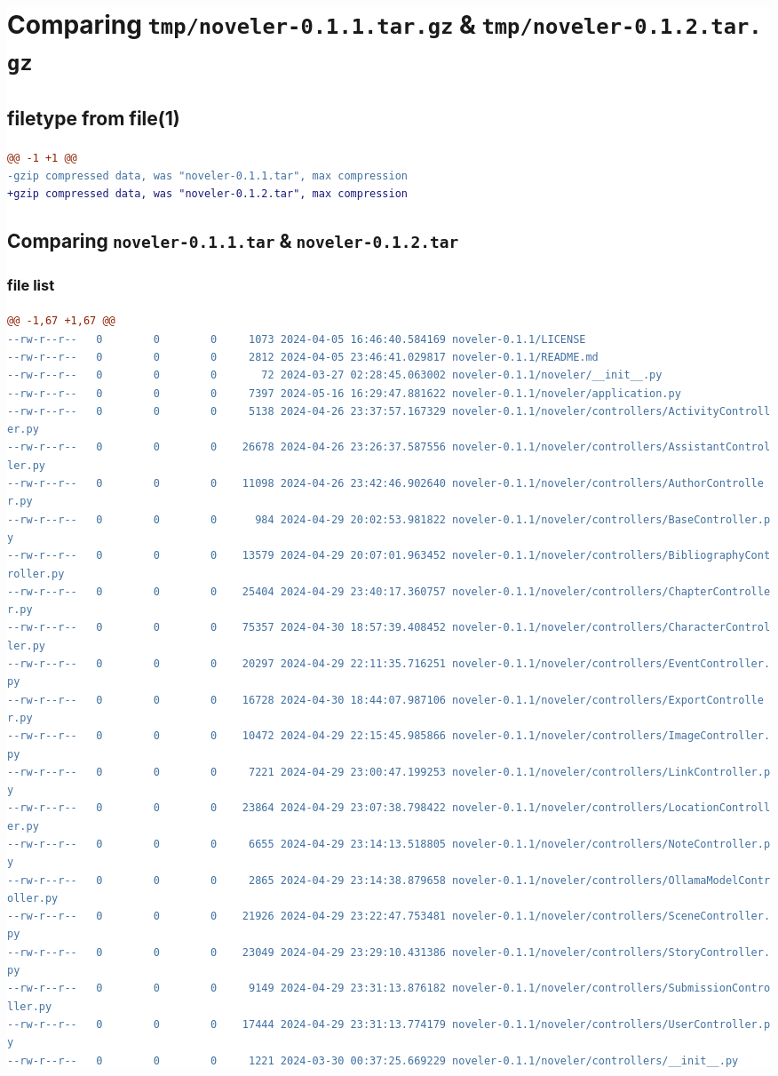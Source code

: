 # Comparing `tmp/noveler-0.1.1.tar.gz` & `tmp/noveler-0.1.2.tar.gz`

## filetype from file(1)

```diff
@@ -1 +1 @@
-gzip compressed data, was "noveler-0.1.1.tar", max compression
+gzip compressed data, was "noveler-0.1.2.tar", max compression
```

## Comparing `noveler-0.1.1.tar` & `noveler-0.1.2.tar`

### file list

```diff
@@ -1,67 +1,67 @@
--rw-r--r--   0        0        0     1073 2024-04-05 16:46:40.584169 noveler-0.1.1/LICENSE
--rw-r--r--   0        0        0     2812 2024-04-05 23:46:41.029817 noveler-0.1.1/README.md
--rw-r--r--   0        0        0       72 2024-03-27 02:28:45.063002 noveler-0.1.1/noveler/__init__.py
--rw-r--r--   0        0        0     7397 2024-05-16 16:29:47.881622 noveler-0.1.1/noveler/application.py
--rw-r--r--   0        0        0     5138 2024-04-26 23:37:57.167329 noveler-0.1.1/noveler/controllers/ActivityController.py
--rw-r--r--   0        0        0    26678 2024-04-26 23:26:37.587556 noveler-0.1.1/noveler/controllers/AssistantController.py
--rw-r--r--   0        0        0    11098 2024-04-26 23:42:46.902640 noveler-0.1.1/noveler/controllers/AuthorController.py
--rw-r--r--   0        0        0      984 2024-04-29 20:02:53.981822 noveler-0.1.1/noveler/controllers/BaseController.py
--rw-r--r--   0        0        0    13579 2024-04-29 20:07:01.963452 noveler-0.1.1/noveler/controllers/BibliographyController.py
--rw-r--r--   0        0        0    25404 2024-04-29 23:40:17.360757 noveler-0.1.1/noveler/controllers/ChapterController.py
--rw-r--r--   0        0        0    75357 2024-04-30 18:57:39.408452 noveler-0.1.1/noveler/controllers/CharacterController.py
--rw-r--r--   0        0        0    20297 2024-04-29 22:11:35.716251 noveler-0.1.1/noveler/controllers/EventController.py
--rw-r--r--   0        0        0    16728 2024-04-30 18:44:07.987106 noveler-0.1.1/noveler/controllers/ExportController.py
--rw-r--r--   0        0        0    10472 2024-04-29 22:15:45.985866 noveler-0.1.1/noveler/controllers/ImageController.py
--rw-r--r--   0        0        0     7221 2024-04-29 23:00:47.199253 noveler-0.1.1/noveler/controllers/LinkController.py
--rw-r--r--   0        0        0    23864 2024-04-29 23:07:38.798422 noveler-0.1.1/noveler/controllers/LocationController.py
--rw-r--r--   0        0        0     6655 2024-04-29 23:14:13.518805 noveler-0.1.1/noveler/controllers/NoteController.py
--rw-r--r--   0        0        0     2865 2024-04-29 23:14:38.879658 noveler-0.1.1/noveler/controllers/OllamaModelController.py
--rw-r--r--   0        0        0    21926 2024-04-29 23:22:47.753481 noveler-0.1.1/noveler/controllers/SceneController.py
--rw-r--r--   0        0        0    23049 2024-04-29 23:29:10.431386 noveler-0.1.1/noveler/controllers/StoryController.py
--rw-r--r--   0        0        0     9149 2024-04-29 23:31:13.876182 noveler-0.1.1/noveler/controllers/SubmissionController.py
--rw-r--r--   0        0        0    17444 2024-04-29 23:31:13.774179 noveler-0.1.1/noveler/controllers/UserController.py
--rw-r--r--   0        0        0     1221 2024-03-30 00:37:25.669229 noveler-0.1.1/noveler/controllers/__init__.py
```